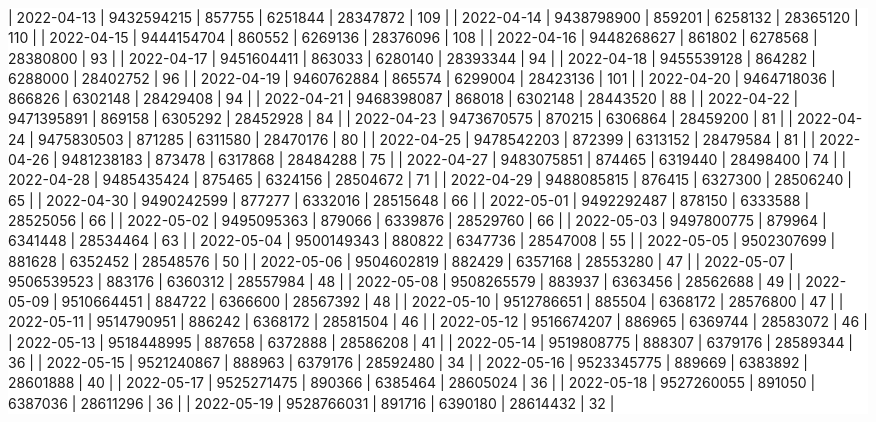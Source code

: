 | 2022-04-13 | 9432594215 | 857755 | 6251844 | 28347872 | 109 |
| 2022-04-14 | 9438798900 | 859201 | 6258132 | 28365120 | 110 |
| 2022-04-15 | 9444154704 | 860552 | 6269136 | 28376096 | 108 |
| 2022-04-16 | 9448268627 | 861802 | 6278568 | 28380800 | 93 |
| 2022-04-17 | 9451604411 | 863033 | 6280140 | 28393344 | 94 |
| 2022-04-18 | 9455539128 | 864282 | 6288000 | 28402752 | 96 |
| 2022-04-19 | 9460762884 | 865574 | 6299004 | 28423136 | 101 |
| 2022-04-20 | 9464718036 | 866826 | 6302148 | 28429408 | 94 |
| 2022-04-21 | 9468398087 | 868018 | 6302148 | 28443520 | 88 |
| 2022-04-22 | 9471395891 | 869158 | 6305292 | 28452928 | 84 |
| 2022-04-23 | 9473670575 | 870215 | 6306864 | 28459200 | 81 |
| 2022-04-24 | 9475830503 | 871285 | 6311580 | 28470176 | 80 |
| 2022-04-25 | 9478542203 | 872399 | 6313152 | 28479584 | 81 |
| 2022-04-26 | 9481238183 | 873478 | 6317868 | 28484288 | 75 |
| 2022-04-27 | 9483075851 | 874465 | 6319440 | 28498400 | 74 |
| 2022-04-28 | 9485435424 | 875465 | 6324156 | 28504672 | 71 |
| 2022-04-29 | 9488085815 | 876415 | 6327300 | 28506240 | 65 |
| 2022-04-30 | 9490242599 | 877277 | 6332016 | 28515648 | 66 |
| 2022-05-01 | 9492292487 | 878150 | 6333588 | 28525056 | 66 |
| 2022-05-02 | 9495095363 | 879066 | 6339876 | 28529760 | 66 |
| 2022-05-03 | 9497800775 | 879964 | 6341448 | 28534464 | 63 |
| 2022-05-04 | 9500149343 | 880822 | 6347736 | 28547008 | 55 |
| 2022-05-05 | 9502307699 | 881628 | 6352452 | 28548576 | 50 |
| 2022-05-06 | 9504602819 | 882429 | 6357168 | 28553280 | 47 |
| 2022-05-07 | 9506539523 | 883176 | 6360312 | 28557984 | 48 |
| 2022-05-08 | 9508265579 | 883937 | 6363456 | 28562688 | 49 |
| 2022-05-09 | 9510664451 | 884722 | 6366600 | 28567392 | 48 |
| 2022-05-10 | 9512786651 | 885504 | 6368172 | 28576800 | 47 |
| 2022-05-11 | 9514790951 | 886242 | 6368172 | 28581504 | 46 |
| 2022-05-12 | 9516674207 | 886965 | 6369744 | 28583072 | 46 |
| 2022-05-13 | 9518448995 | 887658 | 6372888 | 28586208 | 41 |
| 2022-05-14 | 9519808775 | 888307 | 6379176 | 28589344 | 36 |
| 2022-05-15 | 9521240867 | 888963 | 6379176 | 28592480 | 34 |
| 2022-05-16 | 9523345775 | 889669 | 6383892 | 28601888 | 40 |
| 2022-05-17 | 9525271475 | 890366 | 6385464 | 28605024 | 36 |
| 2022-05-18 | 9527260055 | 891050 | 6387036 | 28611296 | 36 |
| 2022-05-19 | 9528766031 | 891716 | 6390180 | 28614432 | 32 |